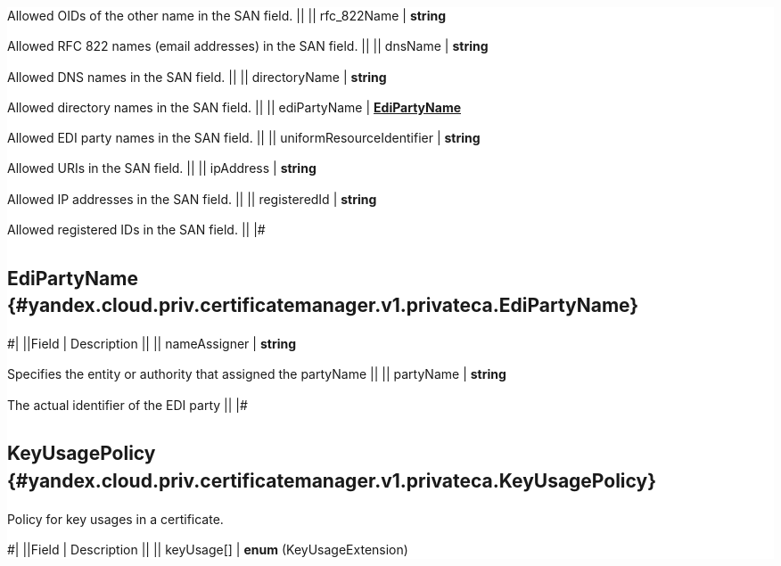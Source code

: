 Allowed OIDs of the other name in the SAN field. ||
|| rfc_822Name | **string**

Allowed RFC 822 names (email addresses) in the SAN field. ||
|| dnsName | **string**

Allowed DNS names in the SAN field. ||
|| directoryName | **string**

Allowed directory names in the SAN field. ||
|| ediPartyName | **[EdiPartyName](#yandex.cloud.priv.certificatemanager.v1.privateca.EdiPartyName)**

Allowed EDI party names in the SAN field. ||
|| uniformResourceIdentifier | **string**

Allowed URIs in the SAN field. ||
|| ipAddress | **string**

Allowed IP addresses in the SAN field. ||
|| registeredId | **string**

Allowed registered IDs in the SAN field. ||
|#

## EdiPartyName {#yandex.cloud.priv.certificatemanager.v1.privateca.EdiPartyName}

#|
||Field | Description ||
|| nameAssigner | **string**

Specifies the entity or authority that assigned the partyName ||
|| partyName | **string**

The actual identifier of the EDI party ||
|#

## KeyUsagePolicy {#yandex.cloud.priv.certificatemanager.v1.privateca.KeyUsagePolicy}

Policy for key usages in a certificate.

#|
||Field | Description ||
|| keyUsage[] | **enum** (KeyUsageExtension)
